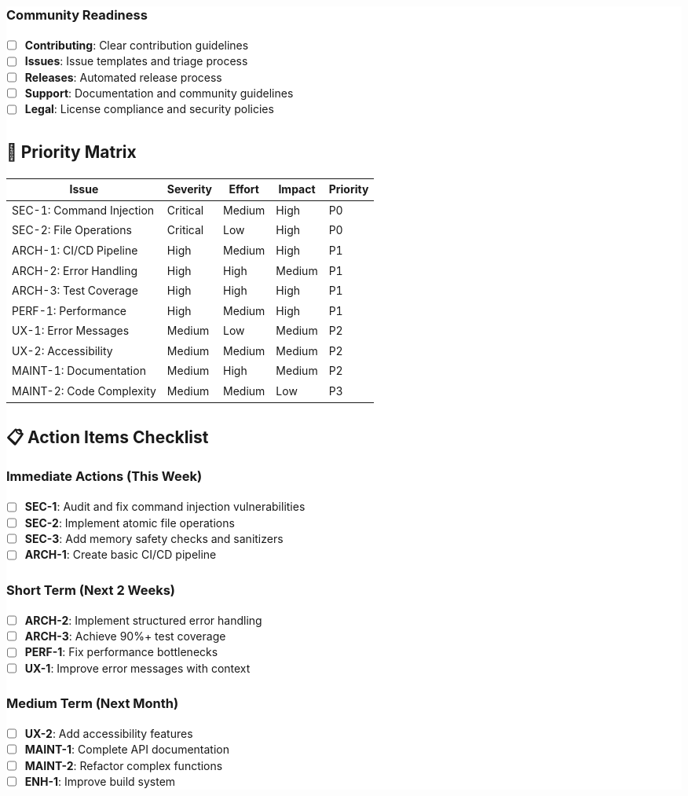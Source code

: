 ### Community Readiness
- [ ] **Contributing**: Clear contribution guidelines
- [ ] **Issues**: Issue templates and triage process
- [ ] **Releases**: Automated release process
- [ ] **Support**: Documentation and community guidelines
- [ ] **Legal**: License compliance and security policies

## 🎯 Priority Matrix

| Issue | Severity | Effort | Impact | Priority |
|-------|----------|--------|--------|----------|
| SEC-1: Command Injection | Critical | Medium | High | P0 |
| SEC-2: File Operations | Critical | Low | High | P0 |
| ARCH-1: CI/CD Pipeline | High | Medium | High | P1 |
| ARCH-2: Error Handling | High | High | Medium | P1 |
| ARCH-3: Test Coverage | High | High | High | P1 |
| PERF-1: Performance | High | Medium | High | P1 |
| UX-1: Error Messages | Medium | Low | Medium | P2 |
| UX-2: Accessibility | Medium | Medium | Medium | P2 |
| MAINT-1: Documentation | Medium | High | Medium | P2 |
| MAINT-2: Code Complexity | Medium | Medium | Low | P3 |

## 📋 Action Items Checklist

### Immediate Actions (This Week)
- [ ] **SEC-1**: Audit and fix command injection vulnerabilities
- [ ] **SEC-2**: Implement atomic file operations
- [ ] **SEC-3**: Add memory safety checks and sanitizers
- [ ] **ARCH-1**: Create basic CI/CD pipeline

### Short Term (Next 2 Weeks)
- [ ] **ARCH-2**: Implement structured error handling
- [ ] **ARCH-3**: Achieve 90%+ test coverage
- [ ] **PERF-1**: Fix performance bottlenecks
- [ ] **UX-1**: Improve error messages with context

### Medium Term (Next Month)
- [ ] **UX-2**: Add accessibility features
- [ ] **MAINT-1**: Complete API documentation
- [ ] **MAINT-2**: Refactor complex functions
- [ ] **ENH-1**: Improve build system
